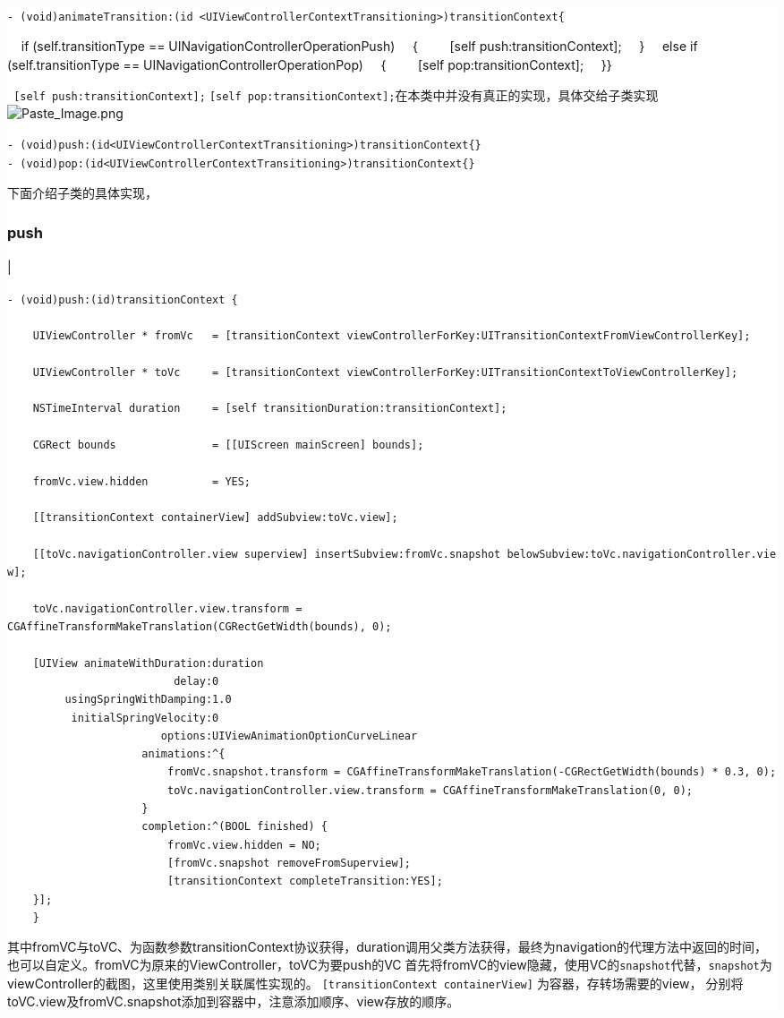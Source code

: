     - (void)animateTransition:(id <UIViewControllerContextTransitioning>)transitionContext{
    if (self.transitionType == UINavigationControllerOperationPush)
    {
        [self push:transitionContext];
    }
    else if (self.transitionType == UINavigationControllerOperationPop)
    {
        [self pop:transitionContext];
    }}   

` [self push:transitionContext];` `[self pop:transitionContext];`在本类中并没有真正的实现，具体交给子类实现
![Paste_Image.png](http://upload-images.jianshu.io/upload_images/2455861-8fd12606df70ffbe.png?imageMogr2/auto-orient/strip%7CimageView2/2/w/1240)

    - (void)push:(id<UIViewControllerContextTransitioning>)transitionContext{}
    - (void)pop:(id<UIViewControllerContextTransitioning>)transitionContext{}

下面介绍子类的具体实现，
### push
|
<pre><code>- (void)push:(id<UIViewControllerContextTransitioning>)transitionContext {

    UIViewController * fromVc   = [transitionContext viewControllerForKey:UITransitionContextFromViewControllerKey];

    UIViewController * toVc     = [transitionContext viewControllerForKey:UITransitionContextToViewControllerKey];

    NSTimeInterval duration     = [self transitionDuration:transitionContext];

    CGRect bounds               = [[UIScreen mainScreen] bounds];
    
    fromVc.view.hidden          = YES;

    [[transitionContext containerView] addSubview:toVc.view];

    [[toVc.navigationController.view superview] insertSubview:fromVc.snapshot belowSubview:toVc.navigationController.view];

    toVc.navigationController.view.transform = 
CGAffineTransformMakeTranslation(CGRectGetWidth(bounds), 0);
    
    [UIView animateWithDuration:duration
                          delay:0
         usingSpringWithDamping:1.0
          initialSpringVelocity:0
                        options:UIViewAnimationOptionCurveLinear
                     animations:^{
                         fromVc.snapshot.transform = CGAffineTransformMakeTranslation(-CGRectGetWidth(bounds) * 0.3, 0);
                         toVc.navigationController.view.transform = CGAffineTransformMakeTranslation(0, 0);
                     }
                     completion:^(BOOL finished) {
                         fromVc.view.hidden = NO;
                         [fromVc.snapshot removeFromSuperview];
                         [transitionContext completeTransition:YES];
    }];
    }
</code></pre>
其中fromVC与toVC、为函数参数transitionContext协议获得，duration调用父类方法获得，最终为navigation的代理方法中返回的时间，也可以自定义。fromVC为原来的ViewController，toVC为要push的VC
首先将fromVC的view隐藏，使用VC的`snapshot`代替，`snapshot`为viewController的截图，这里使用类别关联属性实现的。
`[transitionContext containerView]` 为容器，存转场需要的view，
分别将toVC.view及fromVC.snapshot添加到容器中，注意添加顺序、view存放的顺序。
